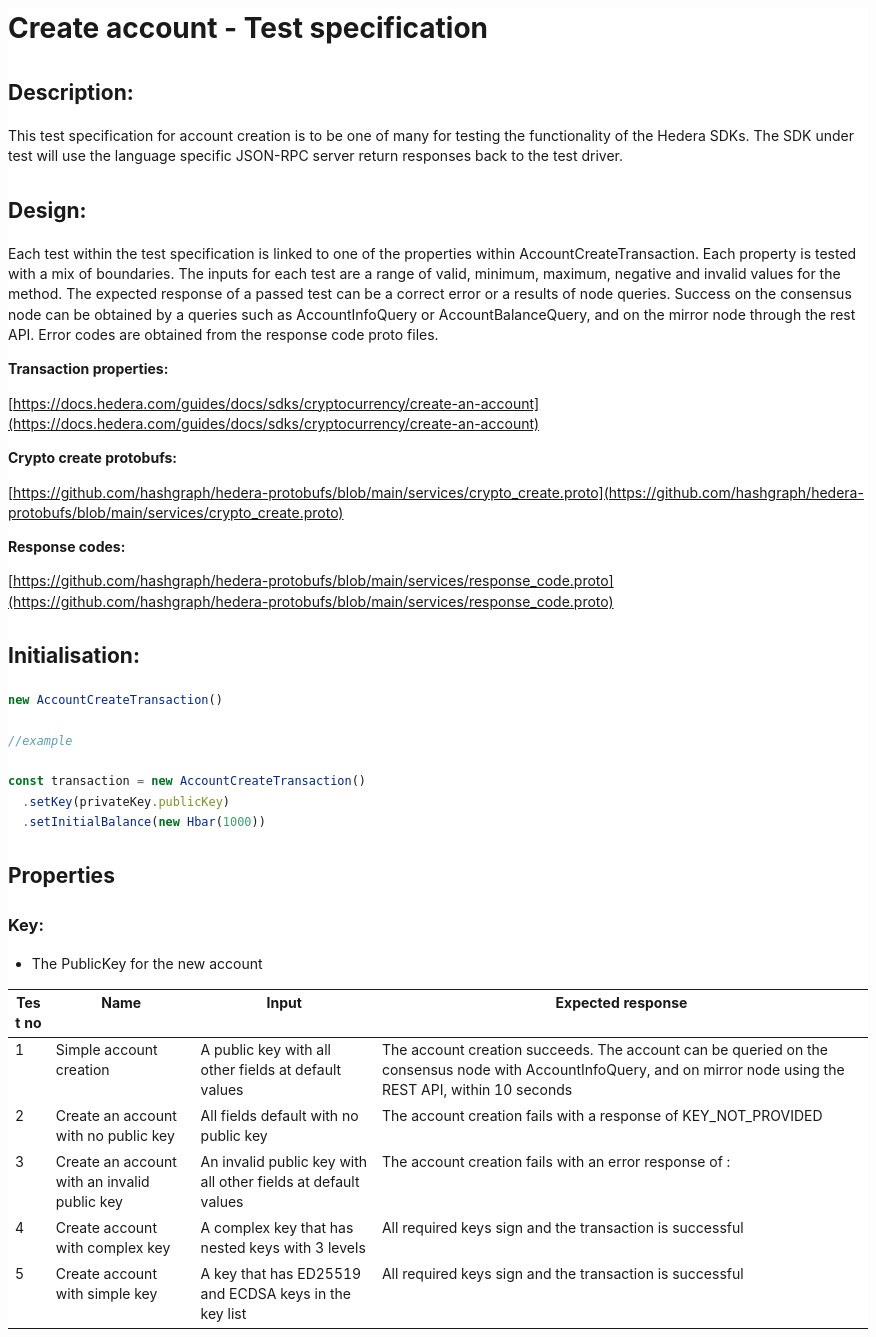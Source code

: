 # Create account - Test specification

## Description:
This test specification for account creation is to be one of many for testing the functionality of the Hedera SDKs. The SDK under test will use the language specific JSON-RPC server return responses back to the test driver.

## Design:
Each test within the test specification is linked to one of the properties within AccountCreateTransaction. Each property is tested with a mix of boundaries. The inputs for each test are a range of valid, minimum, maximum, negative and invalid values for the method. The expected response of a passed test can be a correct error or a results of node queries. Success on the consensus node can be obtained by a queries such as AccountInfoQuery or AccountBalanceQuery, and on the mirror node through the rest API. Error codes are obtained from the response code proto files.

**Transaction properties:**

[https://docs.hedera.com/guides/docs/sdks/cryptocurrency/create-an-account](https://docs.hedera.com/guides/docs/sdks/cryptocurrency/create-an-account)

**Crypto create protobufs:**

[https://github.com/hashgraph/hedera-protobufs/blob/main/services/crypto_create.proto](https://github.com/hashgraph/hedera-protobufs/blob/main/services/crypto_create.proto)

**Response codes:**

[https://github.com/hashgraph/hedera-protobufs/blob/main/services/response_code.proto](https://github.com/hashgraph/hedera-protobufs/blob/main/services/response_code.proto)

## Initialisation:

```jsx
new AccountCreateTransaction()

//example

const transaction = new AccountCreateTransaction()
  .setKey(privateKey.publicKey)
  .setInitialBalance(new Hbar(1000))
```

## Properties

### **Key:**

- The PublicKey for the new account

| Test no | Name                                         | Input                                                         | Expected response                                                                                                                                               |
| ------- | -------------------------------------------- | ------------------------------------------------------------- | --------------------------------------------------------------------------------------------------------------------------------------------------------------- |
| 1       | Simple account creation                      | A public key with all other fields at default values          | The account creation succeeds. The account can be queried on the consensus node with AccountInfoQuery, and on mirror node using the REST API, within 10 seconds |
| 2       | Create an account with no public key         | All fields default with no public key                         | The account creation fails with a response of KEY_NOT_PROVIDED                                                                                                  |
| 3       | Create an account with an invalid public key | An invalid public key with all other fields at default values | The account creation fails with an error response of :                                                                                                          |
| 4       | Create account with complex key              | A complex key that has nested keys with 3 levels             | All required keys sign and the transaction is successful
| 5       | Create account with simple key              | A key that has ED25519 and ECDSA keys in the key list           | All required keys sign and the transaction is successful
